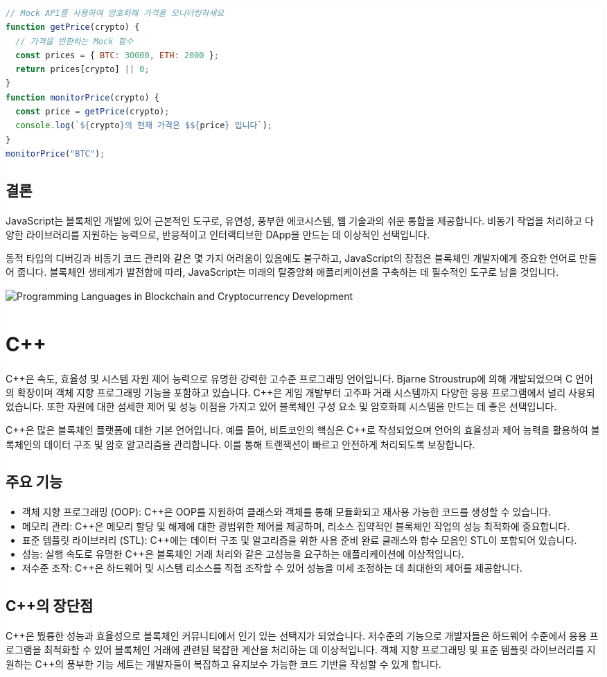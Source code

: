 <div class="content-ad"></div>

```js
// Mock API를 사용하여 암호화폐 가격을 모니터링하세요
function getPrice(crypto) {
  // 가격을 반환하는 Mock 함수
  const prices = { BTC: 30000, ETH: 2000 };
  return prices[crypto] || 0;
}
function monitorPrice(crypto) {
  const price = getPrice(crypto);
  console.log(`${crypto}의 현재 가격은 $${price} 입니다`);
}
monitorPrice("BTC");
```

## 결론

JavaScript는 블록체인 개발에 있어 근본적인 도구로, 유연성, 풍부한 에코시스템, 웹 기술과의 쉬운 통합을 제공합니다. 비동기 작업을 처리하고 다양한 라이브러리를 지원하는 능력으로, 반응적이고 인터랙티브한 DApp을 만드는 데 이상적인 선택입니다.

동적 타입의 디버깅과 비동기 코드 관리와 같은 몇 가지 어려움이 있음에도 불구하고, JavaScript의 장점은 블록체인 개발자에게 중요한 언어로 만들어 줍니다. 블록체인 생태계가 발전함에 따라, JavaScript는 미래의 탈중앙화 애플리케이션을 구축하는 데 필수적인 도구로 남을 것입니다.

<div class="content-ad"></div>

![Programming Languages in Blockchain and Cryptocurrency Development](./assets/img/2024-07-09-ProgrammingLanguagesinBlockchainandCryptocurrencyDevelopment_5.png)

# C++

C++은 속도, 효율성 및 시스템 자원 제어 능력으로 유명한 강력한 고수준 프로그래밍 언어입니다. Bjarne Stroustrup에 의해 개발되었으며 C 언어의 확장이며 객체 지향 프로그래밍 기능을 포함하고 있습니다. C++은 게임 개발부터 고주파 거래 시스템까지 다양한 응용 프로그램에서 널리 사용되었습니다. 또한 자원에 대한 섬세한 제어 및 성능 이점을 가지고 있어 블록체인 구성 요소 및 암호화폐 시스템을 만드는 데 좋은 선택입니다.

C++은 많은 블록체인 플랫폼에 대한 기본 언어입니다. 예를 들어, 비트코인의 핵심은 C++로 작성되었으며 언어의 효율성과 제어 능력을 활용하여 블록체인의 데이터 구조 및 암호 알고리즘을 관리합니다. 이를 통해 트랜잭션이 빠르고 안전하게 처리되도록 보장합니다.

<div class="content-ad"></div>

## 주요 기능

- 객체 지향 프로그래밍 (OOP): C++은 OOP를 지원하여 클래스와 객체를 통해 모듈화되고 재사용 가능한 코드를 생성할 수 있습니다.
- 메모리 관리: C++은 메모리 할당 및 해제에 대한 광범위한 제어를 제공하며, 리소스 집약적인 블록체인 작업의 성능 최적화에 중요합니다.
- 표준 템플릿 라이브러리 (STL): C++에는 데이터 구조 및 알고리즘을 위한 사용 준비 완료 클래스와 함수 모음인 STL이 포함되어 있습니다.
- 성능: 실행 속도로 유명한 C++은 블록체인 거래 처리와 같은 고성능을 요구하는 애플리케이션에 이상적입니다.
- 저수준 조작: C++은 하드웨어 및 시스템 리소스를 직접 조작할 수 있어 성능을 미세 조정하는 데 최대한의 제어를 제공합니다.

## C++의 장단점

C++은 뛌륭한 성능과 효율성으로 블록체인 커뮤니티에서 인기 있는 선택지가 되었습니다. 저수준의 기능으로 개발자들은 하드웨어 수준에서 응용 프로그램을 최적화할 수 있어 블록체인 거래에 관련된 복잡한 계산을 처리하는 데 이상적입니다. 객체 지향 프로그래밍 및 표준 템플릿 라이브러리를 지원하는 C++의 풍부한 기능 세트는 개발자들이 복잡하고 유지보수 가능한 코드 기반을 작성할 수 있게 합니다.
